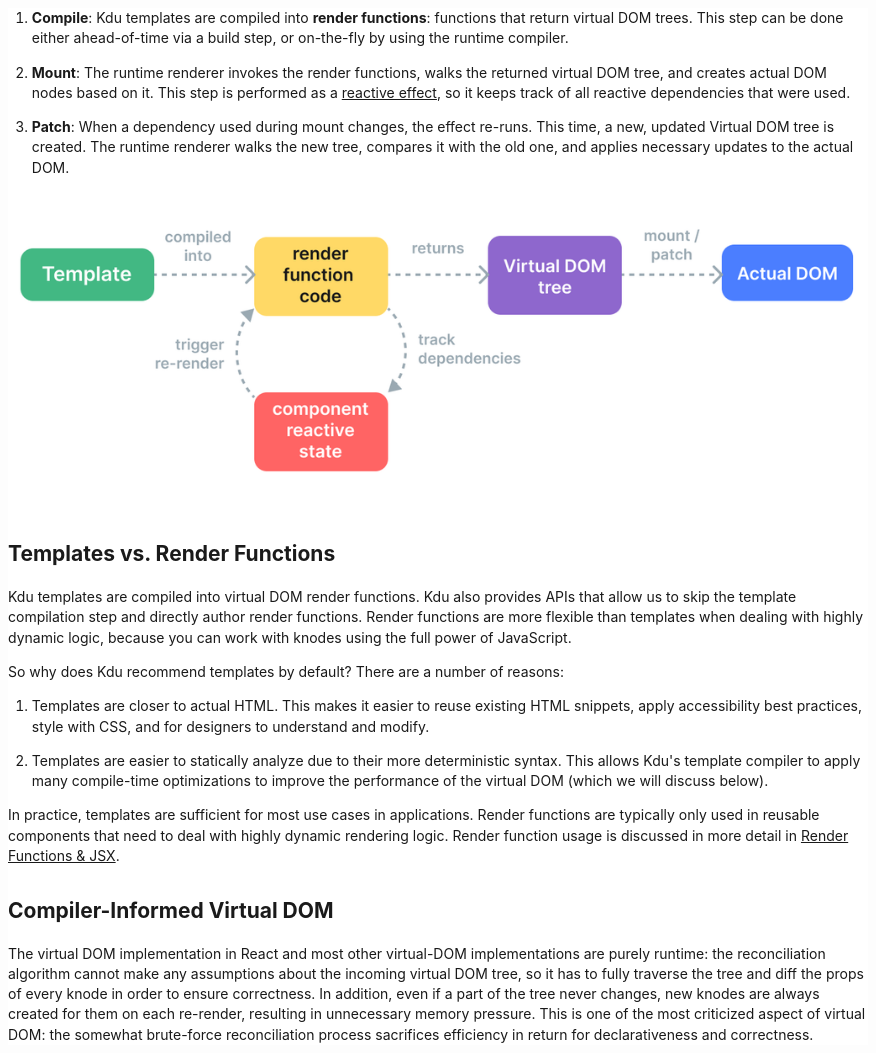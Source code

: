 1. **Compile**: Kdu templates are compiled into **render functions**: functions that return virtual DOM trees. This step can be done either ahead-of-time via a build step, or on-the-fly by using the runtime compiler.

2. **Mount**: The runtime renderer invokes the render functions, walks the returned virtual DOM tree, and creates actual DOM nodes based on it. This step is performed as a [reactive effect](./reactivity-in-depth), so it keeps track of all reactive dependencies that were used.

3. **Patch**: When a dependency used during mount changes, the effect re-runs. This time, a new, updated Virtual DOM tree is created. The runtime renderer walks the new tree, compares it with the old one, and applies necessary updates to the actual DOM.

![render pipeline](./images/render-pipeline.png)

## Templates vs. Render Functions

Kdu templates are compiled into virtual DOM render functions. Kdu also provides APIs that allow us to skip the template compilation step and directly author render functions. Render functions are more flexible than templates when dealing with highly dynamic logic, because you can work with knodes using the full power of JavaScript.

So why does Kdu recommend templates by default? There are a number of reasons:

1. Templates are closer to actual HTML. This makes it easier to reuse existing HTML snippets, apply accessibility best practices, style with CSS, and for designers to understand and modify.

2. Templates are easier to statically analyze due to their more deterministic syntax. This allows Kdu's template compiler to apply many compile-time optimizations to improve the performance of the virtual DOM (which we will discuss below).

In practice, templates are sufficient for most use cases in applications. Render functions are typically only used in reusable components that need to deal with highly dynamic rendering logic. Render function usage is discussed in more detail in [Render Functions & JSX](./render-function).

## Compiler-Informed Virtual DOM

The virtual DOM implementation in React and most other virtual-DOM implementations are purely runtime: the reconciliation algorithm cannot make any assumptions about the incoming virtual DOM tree, so it has to fully traverse the tree and diff the props of every knode in order to ensure correctness. In addition, even if a part of the tree never changes, new knodes are always created for them on each re-render, resulting in unnecessary memory pressure. This is one of the most criticized aspect of virtual DOM: the somewhat brute-force reconciliation process sacrifices efficiency in return for declarativeness and correctness.
